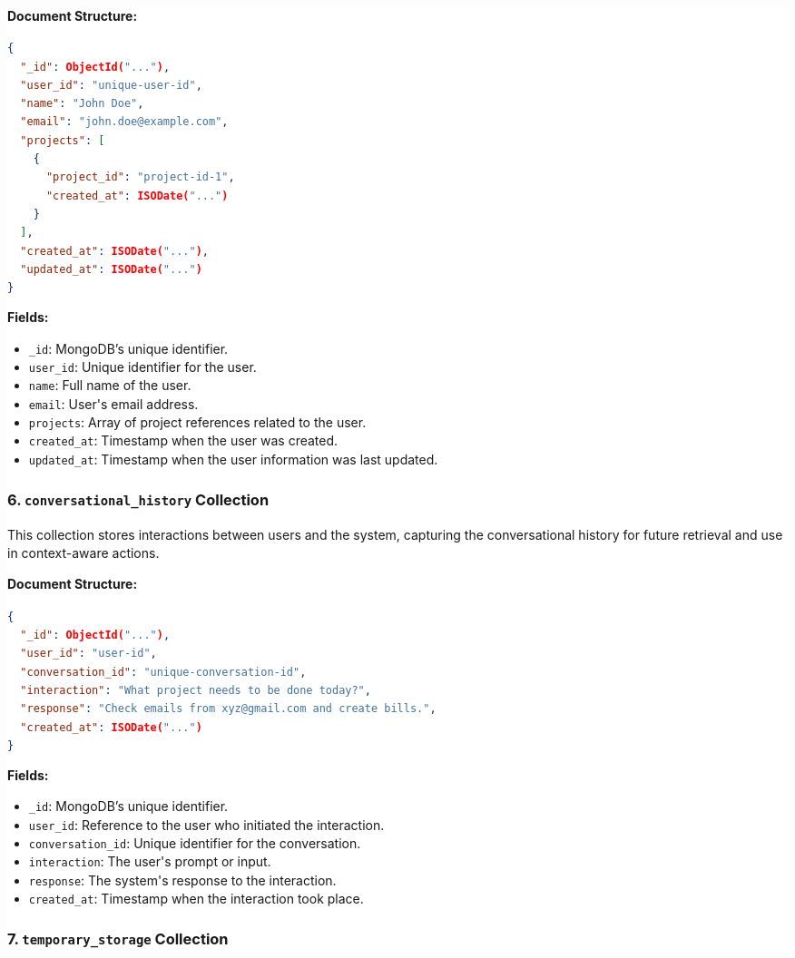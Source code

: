 **Document Structure:**

```json
{
  "_id": ObjectId("..."),
  "user_id": "unique-user-id",
  "name": "John Doe",
  "email": "john.doe@example.com",
  "projects": [
    {
      "project_id": "project-id-1",
      "created_at": ISODate("...")
    }
  ],
  "created_at": ISODate("..."),
  "updated_at": ISODate("...")
}
```

**Fields:**
- `_id`: MongoDB’s unique identifier.
- `user_id`: Unique identifier for the user.
- `name`: Full name of the user.
- `email`: User's email address.
- `projects`: Array of project references related to the user.
- `created_at`: Timestamp when the user was created.
- `updated_at`: Timestamp when the user information was last updated.

### 6. **`conversational_history` Collection**

This collection stores interactions between users and the system, capturing the conversational history for future retrieval and use in context-aware actions.

**Document Structure:**

```json
{
  "_id": ObjectId("..."),
  "user_id": "user-id",
  "conversation_id": "unique-conversation-id",
  "interaction": "What project needs to be done today?",
  "response": "Check emails from xyz@gmail.com and create bills.",
  "created_at": ISODate("...")
}
```

**Fields:**
- `_id`: MongoDB’s unique identifier.
- `user_id`: Reference to the user who initiated the interaction.
- `conversation_id`: Unique identifier for the conversation.
- `interaction`: The user's prompt or input.
- `response`: The system's response to the interaction.
- `created_at`: Timestamp when the interaction took place.

### 7. **`temporary_storage` Collection**
